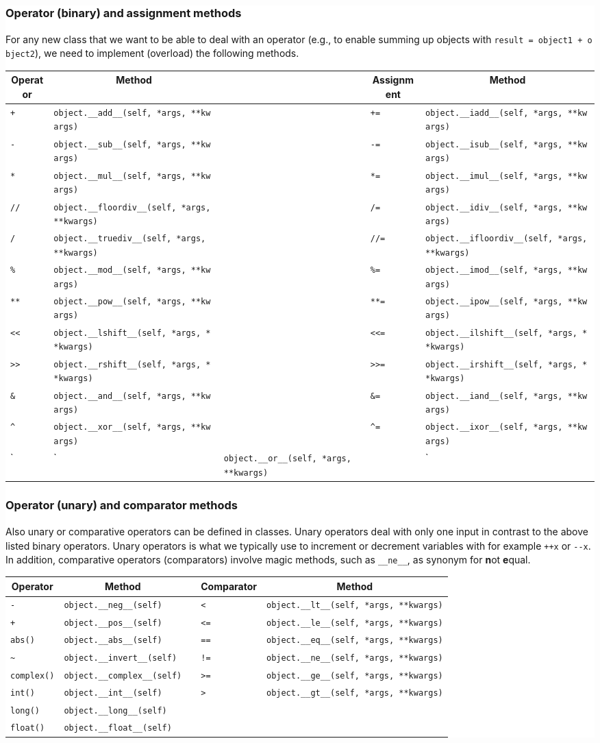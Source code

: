 ### Operator (binary) and assignment methods

For any new class that we want to be able to deal with an operator (e.g., to enable summing up objects with `result = object1 + object2`), we need to implement (overload) the following methods.

|  Operator    |  Method                                        |  | Assignment   |  Method                                         |
|--------------|------------------------------------------------|--|--------------|-------------------------------------------------|
|  `+`         |  `object.__add__(self, *args, **kwargs)`       |  |  `+=`        |  `object.__iadd__(self, *args, **kwargs)`       |
|  `-`         |  `object.__sub__(self, *args, **kwargs)`       |  |  `-=`        |  `object.__isub__(self, *args, **kwargs)`       |
|  `*`         |  `object.__mul__(self, *args, **kwargs)`       |  |  `*=`        |  `object.__imul__(self, *args, **kwargs)`       |
|  `//`        |  `object.__floordiv__(self, *args, **kwargs)`  |  |  `/=`        |  `object.__idiv__(self, *args, **kwargs)`       |
|  `/`         |  `object.__truediv__(self, *args, **kwargs)`   |  |  `//=`       |  `object.__ifloordiv__(self, *args, **kwargs)`  |
|  `%`         |  `object.__mod__(self, *args, **kwargs)`       |  |  `%=`        |  `object.__imod__(self, *args, **kwargs)`       |
|  `**`        |  `object.__pow__(self, *args, **kwargs)`       |  |  `**=`       |  `object.__ipow__(self, *args, **kwargs)`       |
|  `<<`        |  `object.__lshift__(self, *args, **kwargs)`    |  |  `<<=`       |  `object.__ilshift__(self, *args, **kwargs)`    |
|  `>>`        |  `object.__rshift__(self, *args, **kwargs)`    |  |  `>>=`       |  `object.__irshift__(self, *args, **kwargs)`    |
|  `&`         |  `object.__and__(self, *args, **kwargs)`       |  |  `&=`        |  `object.__iand__(self, *args, **kwargs)`       |
|  `^`         |  `object.__xor__(self, *args, **kwargs)`       |  |  `^=`        |  `object.__ixor__(self, *args, **kwargs)`       |
|  `|`         |  `object.__or__(self, *args, **kwargs)`        |  |  `|=`        |  `object.__ior__(self, *args, **kwargs)`        |


### Operator (unary) and comparator methods

Also unary or comparative operators can be defined in classes. Unary operators deal with only one input in contrast to the above listed binary operators. Unary operators is what we typically use to increment or decrement variables with for example `++x` or `--x`. In addition, comparative operators (comparators) involve magic methods, such as `__ne__`, as synonym for **n**ot **e**qual.

|  Operator     |  Method                      |  | Comparator   |  Method                                  |
|---------------|------------------------------|--|--------------|------------------------------------------|
|  `-`          |  `object.__neg__(self)`      |  |  `<`         |  `object.__lt__(self, *args, **kwargs)`  |
|  `+`          |  `object.__pos__(self)`      |  |  `<=`        |  `object.__le__(self, *args, **kwargs)`  |
|  `abs()`      |  `object.__abs__(self)`      |  |  `==`        |  `object.__eq__(self, *args, **kwargs)`  |
|  `~`          |  `object.__invert__(self)`   |  |  `!=`        |  `object.__ne__(self, *args, **kwargs)`  |
|  `complex()`  |  `object.__complex__(self)`  |  |  `>=`        |  `object.__ge__(self, *args, **kwargs)`  |
|  `int()`      |  `object.__int__(self)`      |  |  `>`         |  `object.__gt__(self, *args, **kwargs)`  |
|  `long()`     |  `object.__long__(self)`     |  |              |                                          |
|  `float()`    |  `object.__float__(self)`    |  |              |                                          |
